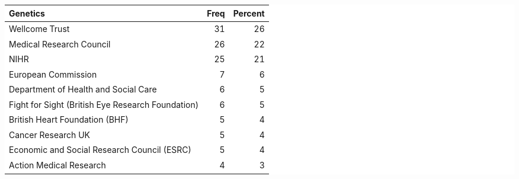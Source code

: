 

<table class="table table-striped" style="width: auto !important; ">
 <thead>
  <tr>
   <th style="text-align:left;"> Genetics </th>
   <th style="text-align:right;"> Freq </th>
   <th style="text-align:right;"> Percent </th>
  </tr>
 </thead>
<tbody>
  <tr>
   <td style="text-align:left;"> Wellcome Trust </td>
   <td style="text-align:right;"> 31 </td>
   <td style="text-align:right;"> 26 </td>
  </tr>
  <tr>
   <td style="text-align:left;"> Medical Research Council </td>
   <td style="text-align:right;"> 26 </td>
   <td style="text-align:right;"> 22 </td>
  </tr>
  <tr>
   <td style="text-align:left;"> NIHR </td>
   <td style="text-align:right;"> 25 </td>
   <td style="text-align:right;"> 21 </td>
  </tr>
  <tr>
   <td style="text-align:left;"> European Commission </td>
   <td style="text-align:right;"> 7 </td>
   <td style="text-align:right;"> 6 </td>
  </tr>
  <tr>
   <td style="text-align:left;"> Department of Health and Social Care </td>
   <td style="text-align:right;"> 6 </td>
   <td style="text-align:right;"> 5 </td>
  </tr>
  <tr>
   <td style="text-align:left;"> Fight for Sight (British Eye Research Foundation) </td>
   <td style="text-align:right;"> 6 </td>
   <td style="text-align:right;"> 5 </td>
  </tr>
  <tr>
   <td style="text-align:left;"> British Heart Foundation (BHF) </td>
   <td style="text-align:right;"> 5 </td>
   <td style="text-align:right;"> 4 </td>
  </tr>
  <tr>
   <td style="text-align:left;"> Cancer Research UK </td>
   <td style="text-align:right;"> 5 </td>
   <td style="text-align:right;"> 4 </td>
  </tr>
  <tr>
   <td style="text-align:left;"> Economic and Social Research Council (ESRC) </td>
   <td style="text-align:right;"> 5 </td>
   <td style="text-align:right;"> 4 </td>
  </tr>
  <tr>
   <td style="text-align:left;"> Action Medical Research </td>
   <td style="text-align:right;"> 4 </td>
   <td style="text-align:right;"> 3 </td>
  </tr>
</tbody>
</table>
